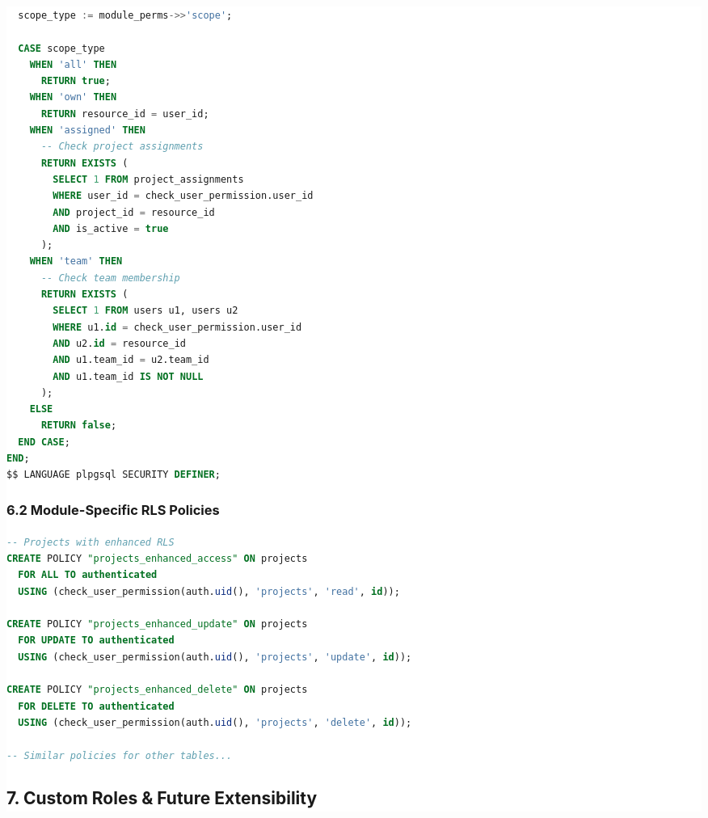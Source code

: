 ```sql
  scope_type := module_perms->>'scope';
  
  CASE scope_type
    WHEN 'all' THEN
      RETURN true;
    WHEN 'own' THEN
      RETURN resource_id = user_id;
    WHEN 'assigned' THEN
      -- Check project assignments
      RETURN EXISTS (
        SELECT 1 FROM project_assignments 
        WHERE user_id = check_user_permission.user_id 
        AND project_id = resource_id 
        AND is_active = true
      );
    WHEN 'team' THEN
      -- Check team membership
      RETURN EXISTS (
        SELECT 1 FROM users u1, users u2 
        WHERE u1.id = check_user_permission.user_id 
        AND u2.id = resource_id 
        AND u1.team_id = u2.team_id 
        AND u1.team_id IS NOT NULL
      );
    ELSE
      RETURN false;
  END CASE;
END;
$$ LANGUAGE plpgsql SECURITY DEFINER;
```

### 6.2 Module-Specific RLS Policies
```sql
-- Projects with enhanced RLS
CREATE POLICY "projects_enhanced_access" ON projects
  FOR ALL TO authenticated
  USING (check_user_permission(auth.uid(), 'projects', 'read', id));

CREATE POLICY "projects_enhanced_update" ON projects
  FOR UPDATE TO authenticated
  USING (check_user_permission(auth.uid(), 'projects', 'update', id));

CREATE POLICY "projects_enhanced_delete" ON projects
  FOR DELETE TO authenticated
  USING (check_user_permission(auth.uid(), 'projects', 'delete', id));

-- Similar policies for other tables...
```

## 7. Custom Roles & Future Extensibility
